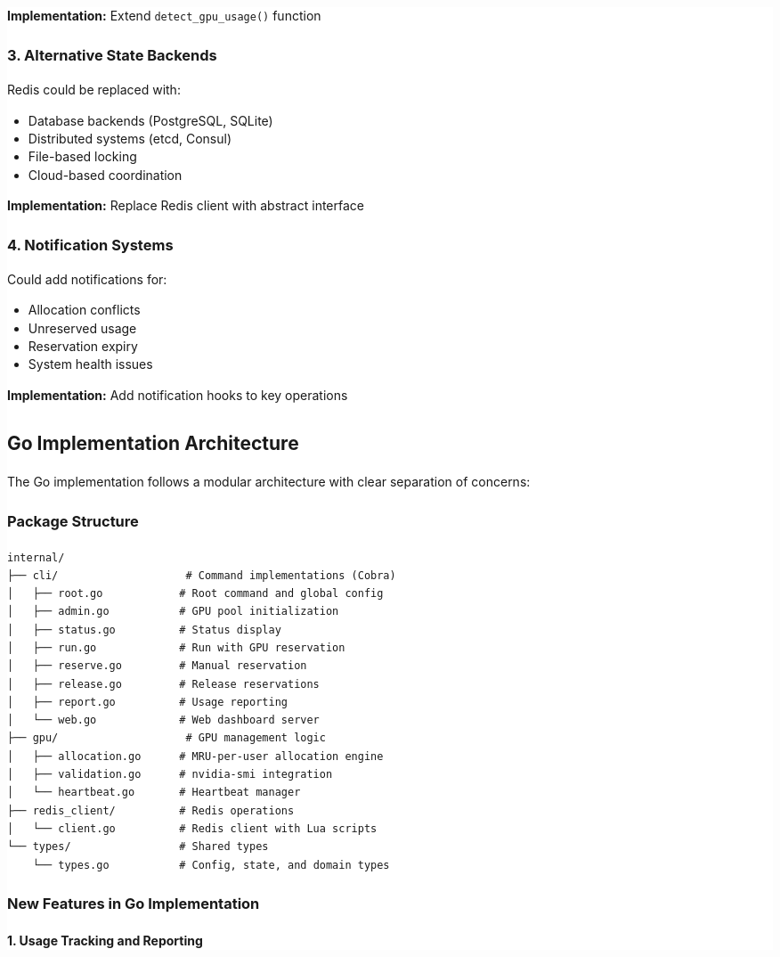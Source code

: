**Implementation:** Extend `detect_gpu_usage()` function

### 3. Alternative State Backends

Redis could be replaced with:
- Database backends (PostgreSQL, SQLite)
- Distributed systems (etcd, Consul)
- File-based locking
- Cloud-based coordination

**Implementation:** Replace Redis client with abstract interface

### 4. Notification Systems

Could add notifications for:
- Allocation conflicts
- Unreserved usage
- Reservation expiry
- System health issues

**Implementation:** Add notification hooks to key operations

## Go Implementation Architecture

The Go implementation follows a modular architecture with clear separation of concerns:

### Package Structure

```
internal/
├── cli/                    # Command implementations (Cobra)
│   ├── root.go            # Root command and global config
│   ├── admin.go           # GPU pool initialization
│   ├── status.go          # Status display
│   ├── run.go             # Run with GPU reservation
│   ├── reserve.go         # Manual reservation
│   ├── release.go         # Release reservations
│   ├── report.go          # Usage reporting
│   └── web.go             # Web dashboard server
├── gpu/                    # GPU management logic
│   ├── allocation.go      # MRU-per-user allocation engine
│   ├── validation.go      # nvidia-smi integration
│   └── heartbeat.go       # Heartbeat manager
├── redis_client/          # Redis operations
│   └── client.go          # Redis client with Lua scripts
└── types/                 # Shared types
    └── types.go           # Config, state, and domain types
```

### New Features in Go Implementation

#### 1. Usage Tracking and Reporting
